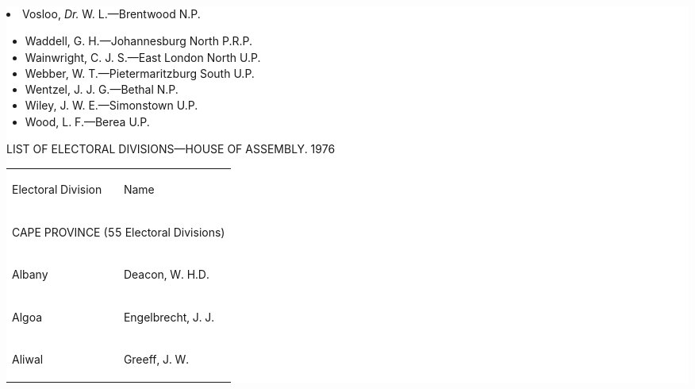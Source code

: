 <li>Vosloo, <i>Dr.</i> W. L.&#x2014;Brentwood N.P.</li>

</ul>

<ul>

<li>Waddell, G. H.&#x2014;Johannesburg North P.R.P.</li>

<li>Wainwright, C. J. S.&#x2014;East London North U.P.</li>

<li>Webber, W. T.&#x2014;Pietermaritzburg South U.P.</li>

<li>Wentzel, J. J. G.&#x2014;Bethal N.P.</li>

<li>Wiley, J. W. E.&#x2014;Simonstown U.P.</li>

<li>Wood, L. F.&#x2014;Berea U.P.</li>

</ul>

<p class="heading"><span class="col_ix" refersTo="page_0007"/>LIST OF ELECTORAL DIVISIONS&#x2014;HOUSE OF ASSEMBLY. 1976</p>

<table>

<tr>

<td><p>Electoral Division</p></td>

<td><p>Name</p></td>

</tr>

<tr>

<td colspan="2"><p>CAPE PROVINCE (55 Electoral Divisions)</p></td>

</tr>

<tr>

<td><p>Albany</p></td>

<td><p>Deacon, W. H.D.</p></td>

</tr>

<tr>

<td><p>Algoa</p></td>

<td><p>Engelbrecht, J. J.</p></td>

</tr>

<tr>

<td><p>Aliwal</p></td>

<td><p>Greeff, J. W.</p></td>

</tr>

<tr>

